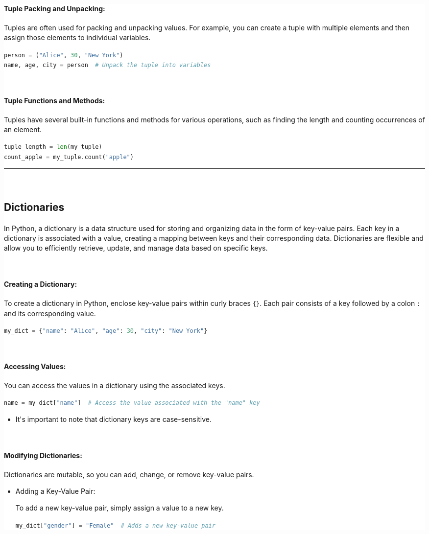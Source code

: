 #### Tuple Packing and Unpacking:
Tuples are often used for packing and unpacking values. For example, you can create a tuple with multiple elements and then assign those elements to individual variables.
```python
person = ("Alice", 30, "New York")
name, age, city = person  # Unpack the tuple into variables
```

<br>

#### Tuple Functions and Methods:
Tuples have several built-in functions and methods for various operations, such as finding the length and counting occurrences of an element.
```python
tuple_length = len(my_tuple)
count_apple = my_tuple.count("apple")
```

<hr>
<br>

## Dictionaries
In Python, a dictionary is a data structure used for storing and organizing data in the form of key-value pairs. Each key in a dictionary is associated with a value, creating a mapping between keys and their corresponding data. Dictionaries are flexible and allow you to efficiently retrieve, update, and manage data based on specific keys.

<br>

#### Creating a Dictionary:
To create a dictionary in Python, enclose key-value pairs within curly braces `{}`. Each pair consists of a key followed by a colon `:` and its corresponding value.
```python
my_dict = {"name": "Alice", "age": 30, "city": "New York"}
```

<br>

#### Accessing Values:
You can access the values in a dictionary using the associated keys.
```python
name = my_dict["name"]  # Access the value associated with the "name" key
```
*  It's important to note that dictionary keys are case-sensitive.

<br>

#### Modifying Dictionaries:
Dictionaries are mutable, so you can add, change, or remove key-value pairs.
   - Adding a Key-Value Pair:
     
     To add a new key-value pair, simply assign a value to a new key.
     ```python
     my_dict["gender"] = "Female"  # Adds a new key-value pair
     ```
